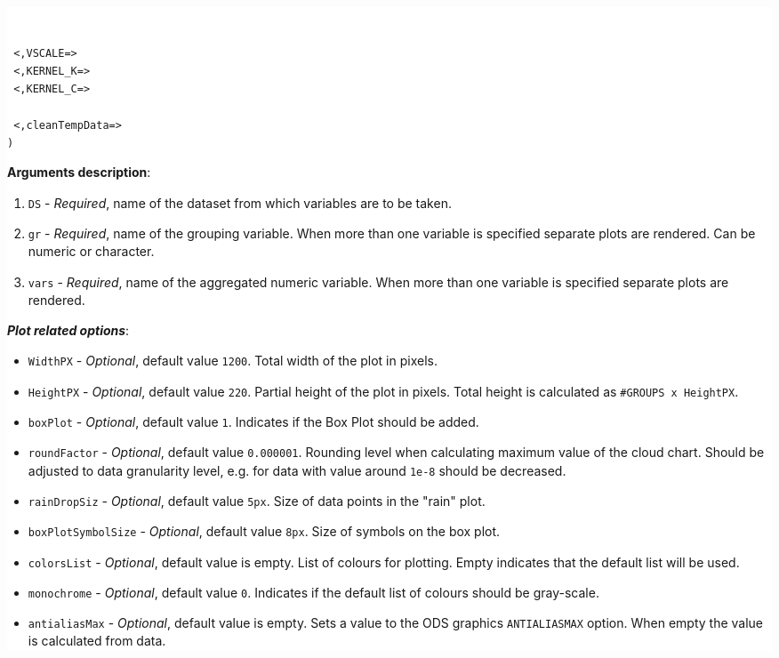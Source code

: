 ~~~~~~~~~~~~~~~~~~~~~~~sas


 <,VSCALE=>
 <,KERNEL_K=>
 <,KERNEL_C=>

 <,cleanTempData=> 
)
~~~~~~~~~~~~~~~~~~~~~~~

**Arguments description**:

1. `DS`                - *Required*, name of the dataset from 
                         which variables are to be taken.

2. `gr`                - *Required*, name of the grouping variable. 
                         When more than one variable is specified 
                         separate plots are rendered.
                         Can be numeric or character.

3. `vars`              - *Required*, name of the aggregated numeric variable.
                         When more than one variable is specified 
                         separate plots are rendered.

***Plot related options***:

* `WidthPX`            - *Optional*, default value `1200`. 
                         Total width of the plot in pixels. 

* `HeightPX`           - *Optional*, default value `220`. 
                         Partial height of the plot in pixels.
                         Total height is calculated as `#GROUPS x HeightPX`.

* `boxPlot`            - *Optional*, default value `1`.
                         Indicates if the Box Plot should be added. 
                          
* `roundFactor`        - *Optional*, default value `0.000001`.
                         Rounding level when calculating maximum value 
                         of the cloud chart. Should be adjusted to data
                         granularity level, e.g. for data with value 
                         around `1e-8` should be decreased. 

* `rainDropSiz`        - *Optional*, default value `5px`.
                         Size of data points in the "rain" plot.

* `boxPlotSymbolSize`  - *Optional*, default value `8px`.
                         Size of symbols on the box plot.

* `colorsList`         - *Optional*, default value is empty.
                         List of colours for plotting.
                         Empty indicates that the default list will be used.

* `monochrome`         - *Optional*, default value `0`.
                         Indicates if the default list of colours should be gray-scale.

* `antialiasMax`       - *Optional*, default value is empty.
                         Sets a value to the ODS graphics `ANTIALIASMAX` option.
                         When empty the value is calculated from data.
